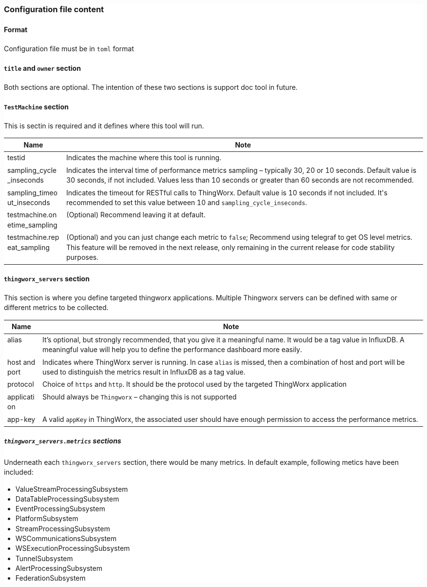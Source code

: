 

### Configuration file content

#### Format

Configuration file must be in `toml` format

#### `title` and `owner` section

Both sections are optional. The intention of these two sections is support doc tool in future.

#### `TestMachine` section

This is sectin is required and it defines where this tool will run. 

| Name                         | Note                                                         |
| ---------------------------- | ------------------------------------------------------------ |
| testid                       | Indicates the machine where this tool is running.            |
| sampling_cycle_inseconds     | Indicates the interval time of performance metrics sampling – typically 30, 20 or 10 seconds. Default value is 30 seconds, if not included. Values less than 10 seconds or greater than 60 seconds are not recommended. |
| sampling_timeout_inseconds   | Indicates the timeout for RESTful calls to ThingWorx. Default value is 10 seconds if not included. It's recommended to set this value between 10 and `sampling_cycle_inseconds`. |
| testmachine.onetime_sampling | (Optional) Recommend leaving it at default.                  |
| testmachine.repeat_sampling  | (Optional) and you can just change each metric to `false`; Recommend using telegraf to get OS level metrics. This feature will be removed in the next release, only remaining in the current release for code stability purposes. |



#### `thingworx_servers` section

This section is where you define targeted thingworx applications. Multiple Thingworx servers can be defined with same or different metrics to be collected.

| Name          | Note                                                         |
| ------------- | ------------------------------------------------------------ |
| alias         | It’s optional, but strongly recommended, that you give it a meaningful name. It would be a tag value in InfluxDB. A meaningful value will help you to define the performance dashboard more easily. |
| host and port | Indicates where ThingWorx server is running. In case `alias` is missed, then a combination of host and port will be used to distinguish the metrics result in InfluxDB as a tag value. |
| protocol      | Choice of `https` and `http`. It should be the protocol used by the targeted ThingWorx application |
| application   | Should always be `Thingworx` – changing this is not supported |
| app-key       | A valid `appKey` in ThingWorx, the associated user should have enough permission to access the performance metrics. |



##### `thingworx_servers.metrics` sections

Underneath each `thingworx_servers` section, there would be many metrics. In default example, following metics have been included:

- ValueStreamProcessingSubsystem
- DataTableProcessingSubsystem
- EventProcessingSubsystem
- PlatformSubsystem
- StreamProcessingSubsystem
- WSCommunicationsSubsystem
- WSExecutionProcessingSubsystem
- TunnelSubsystem
- AlertProcessingSubsystem
- FederationSubsystem
